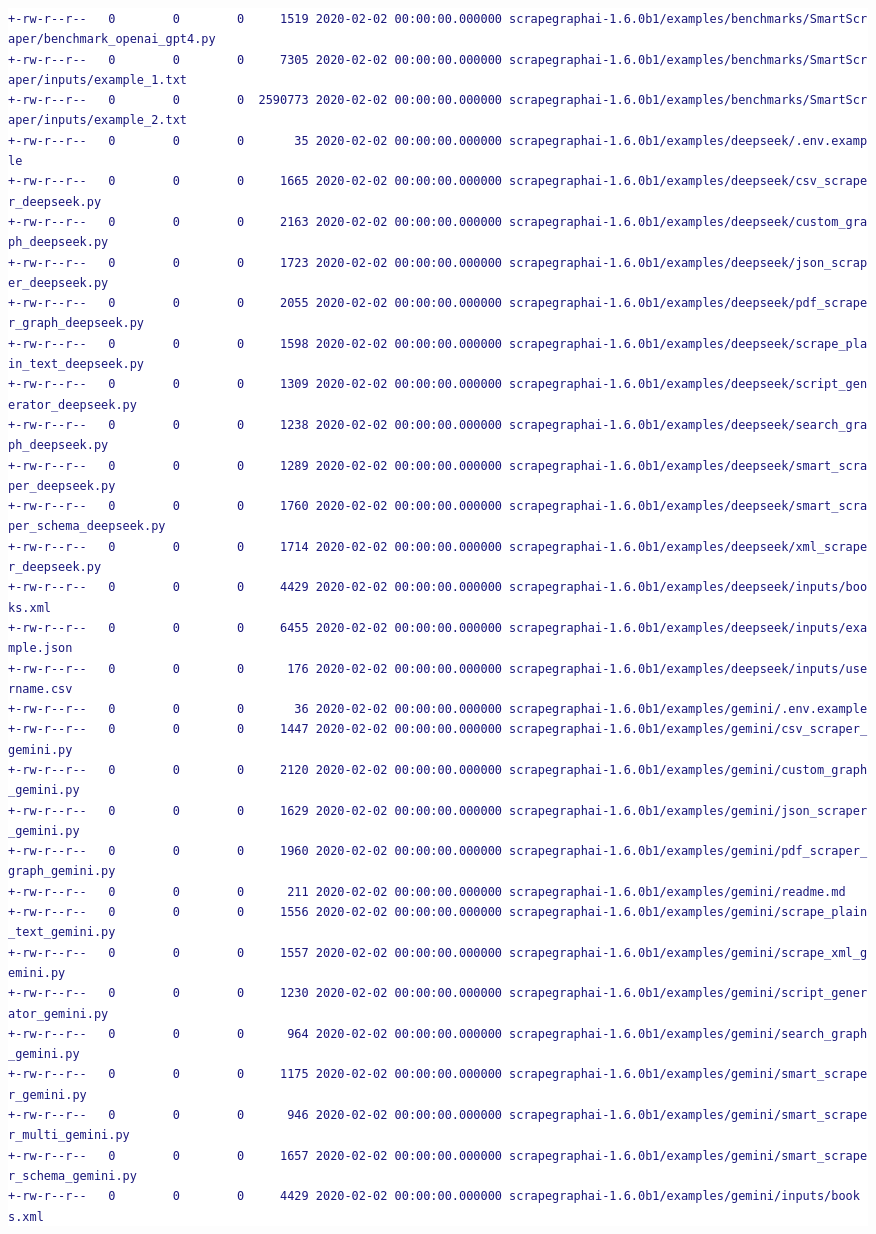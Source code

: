 ```diff
+-rw-r--r--   0        0        0     1519 2020-02-02 00:00:00.000000 scrapegraphai-1.6.0b1/examples/benchmarks/SmartScraper/benchmark_openai_gpt4.py
+-rw-r--r--   0        0        0     7305 2020-02-02 00:00:00.000000 scrapegraphai-1.6.0b1/examples/benchmarks/SmartScraper/inputs/example_1.txt
+-rw-r--r--   0        0        0  2590773 2020-02-02 00:00:00.000000 scrapegraphai-1.6.0b1/examples/benchmarks/SmartScraper/inputs/example_2.txt
+-rw-r--r--   0        0        0       35 2020-02-02 00:00:00.000000 scrapegraphai-1.6.0b1/examples/deepseek/.env.example
+-rw-r--r--   0        0        0     1665 2020-02-02 00:00:00.000000 scrapegraphai-1.6.0b1/examples/deepseek/csv_scraper_deepseek.py
+-rw-r--r--   0        0        0     2163 2020-02-02 00:00:00.000000 scrapegraphai-1.6.0b1/examples/deepseek/custom_graph_deepseek.py
+-rw-r--r--   0        0        0     1723 2020-02-02 00:00:00.000000 scrapegraphai-1.6.0b1/examples/deepseek/json_scraper_deepseek.py
+-rw-r--r--   0        0        0     2055 2020-02-02 00:00:00.000000 scrapegraphai-1.6.0b1/examples/deepseek/pdf_scraper_graph_deepseek.py
+-rw-r--r--   0        0        0     1598 2020-02-02 00:00:00.000000 scrapegraphai-1.6.0b1/examples/deepseek/scrape_plain_text_deepseek.py
+-rw-r--r--   0        0        0     1309 2020-02-02 00:00:00.000000 scrapegraphai-1.6.0b1/examples/deepseek/script_generator_deepseek.py
+-rw-r--r--   0        0        0     1238 2020-02-02 00:00:00.000000 scrapegraphai-1.6.0b1/examples/deepseek/search_graph_deepseek.py
+-rw-r--r--   0        0        0     1289 2020-02-02 00:00:00.000000 scrapegraphai-1.6.0b1/examples/deepseek/smart_scraper_deepseek.py
+-rw-r--r--   0        0        0     1760 2020-02-02 00:00:00.000000 scrapegraphai-1.6.0b1/examples/deepseek/smart_scraper_schema_deepseek.py
+-rw-r--r--   0        0        0     1714 2020-02-02 00:00:00.000000 scrapegraphai-1.6.0b1/examples/deepseek/xml_scraper_deepseek.py
+-rw-r--r--   0        0        0     4429 2020-02-02 00:00:00.000000 scrapegraphai-1.6.0b1/examples/deepseek/inputs/books.xml
+-rw-r--r--   0        0        0     6455 2020-02-02 00:00:00.000000 scrapegraphai-1.6.0b1/examples/deepseek/inputs/example.json
+-rw-r--r--   0        0        0      176 2020-02-02 00:00:00.000000 scrapegraphai-1.6.0b1/examples/deepseek/inputs/username.csv
+-rw-r--r--   0        0        0       36 2020-02-02 00:00:00.000000 scrapegraphai-1.6.0b1/examples/gemini/.env.example
+-rw-r--r--   0        0        0     1447 2020-02-02 00:00:00.000000 scrapegraphai-1.6.0b1/examples/gemini/csv_scraper_gemini.py
+-rw-r--r--   0        0        0     2120 2020-02-02 00:00:00.000000 scrapegraphai-1.6.0b1/examples/gemini/custom_graph_gemini.py
+-rw-r--r--   0        0        0     1629 2020-02-02 00:00:00.000000 scrapegraphai-1.6.0b1/examples/gemini/json_scraper_gemini.py
+-rw-r--r--   0        0        0     1960 2020-02-02 00:00:00.000000 scrapegraphai-1.6.0b1/examples/gemini/pdf_scraper_graph_gemini.py
+-rw-r--r--   0        0        0      211 2020-02-02 00:00:00.000000 scrapegraphai-1.6.0b1/examples/gemini/readme.md
+-rw-r--r--   0        0        0     1556 2020-02-02 00:00:00.000000 scrapegraphai-1.6.0b1/examples/gemini/scrape_plain_text_gemini.py
+-rw-r--r--   0        0        0     1557 2020-02-02 00:00:00.000000 scrapegraphai-1.6.0b1/examples/gemini/scrape_xml_gemini.py
+-rw-r--r--   0        0        0     1230 2020-02-02 00:00:00.000000 scrapegraphai-1.6.0b1/examples/gemini/script_generator_gemini.py
+-rw-r--r--   0        0        0      964 2020-02-02 00:00:00.000000 scrapegraphai-1.6.0b1/examples/gemini/search_graph_gemini.py
+-rw-r--r--   0        0        0     1175 2020-02-02 00:00:00.000000 scrapegraphai-1.6.0b1/examples/gemini/smart_scraper_gemini.py
+-rw-r--r--   0        0        0      946 2020-02-02 00:00:00.000000 scrapegraphai-1.6.0b1/examples/gemini/smart_scraper_multi_gemini.py
+-rw-r--r--   0        0        0     1657 2020-02-02 00:00:00.000000 scrapegraphai-1.6.0b1/examples/gemini/smart_scraper_schema_gemini.py
+-rw-r--r--   0        0        0     4429 2020-02-02 00:00:00.000000 scrapegraphai-1.6.0b1/examples/gemini/inputs/books.xml
```
